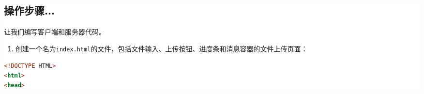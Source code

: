 ## 操作步骤...

让我们编写客户端和服务器代码。

1.  创建一个名为`index.html`的文件，包括文件输入、上传按钮、进度条和消息容器的文件上传页面：

```html
<!DOCTYPE HTML>
<html>
<head>
